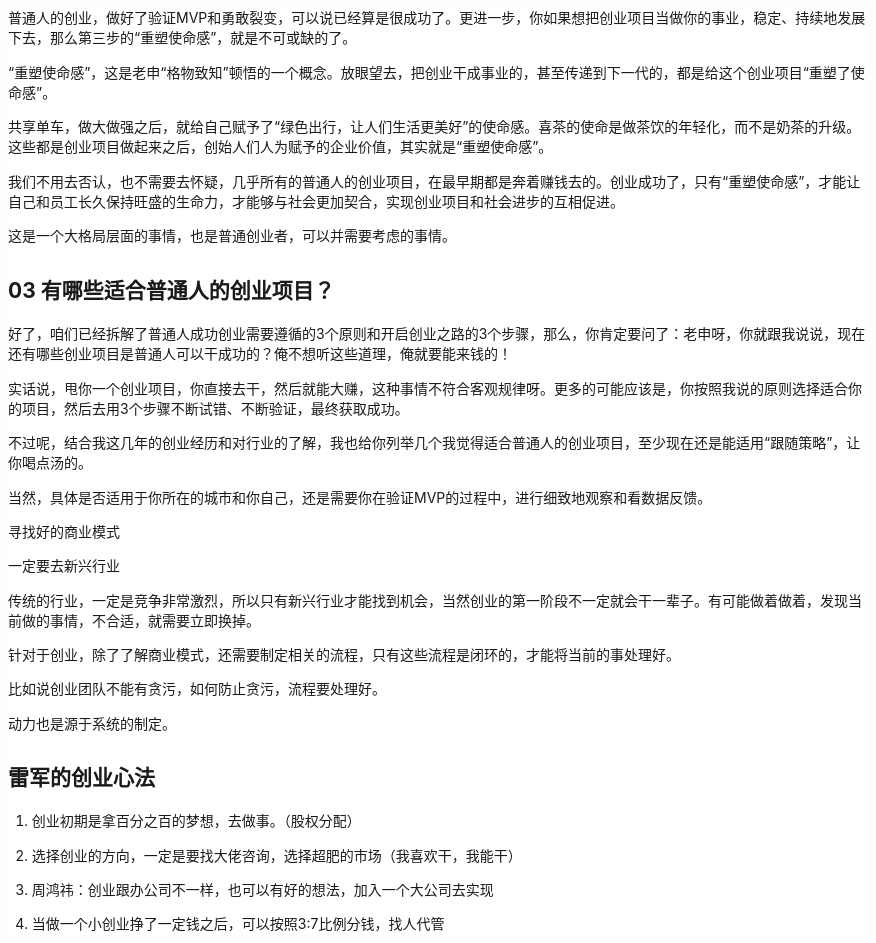 
普通人的创业，做好了验证MVP和勇敢裂变，可以说已经算是很成功了。更进一步，你如果想把创业项目当做你的事业，稳定、持续地发展下去，那么第三步的“重塑使命感”，就是不可或缺的了。

“重塑使命感”，这是老申“格物致知”顿悟的一个概念。放眼望去，把创业干成事业的，甚至传递到下一代的，都是给这个创业项目“重塑了使命感”。


共享单车，做大做强之后，就给自己赋予了“绿色出行，让人们生活更美好”的使命感。喜茶的使命是做茶饮的年轻化，而不是奶茶的升级。这些都是创业项目做起来之后，创始人们人为赋予的企业价值，其实就是“重塑使命感”。

我们不用去否认，也不需要去怀疑，几乎所有的普通人的创业项目，在最早期都是奔着赚钱去的。创业成功了，只有“重塑使命感”，才能让自己和员工长久保持旺盛的生命力，才能够与社会更加契合，实现创业项目和社会进步的互相促进。

这是一个大格局层面的事情，也是普通创业者，可以并需要考虑的事情。

## 03 有哪些适合普通人的创业项目？

好了，咱们已经拆解了普通人成功创业需要遵循的3个原则和开启创业之路的3个步骤，那么，你肯定要问了：老申呀，你就跟我说说，现在还有哪些创业项目是普通人可以干成功的？俺不想听这些道理，俺就要能来钱的！

实话说，甩你一个创业项目，你直接去干，然后就能大赚，这种事情不符合客观规律呀。更多的可能应该是，你按照我说的原则选择适合你的项目，然后去用3个步骤不断试错、不断验证，最终获取成功。

不过呢，结合我这几年的创业经历和对行业的了解，我也给你列举几个我觉得适合普通人的创业项目，至少现在还是能适用“跟随策略”，让你喝点汤的。

当然，具体是否适用于你所在的城市和你自己，还是需要你在验证MVP的过程中，进行细致地观察和看数据反馈。



寻找好的商业模式

一定要去新兴行业

传统的行业，一定是竞争非常激烈，所以只有新兴行业才能找到机会，当然创业的第一阶段不一定就会干一辈子。有可能做着做着，发现当前做的事情，不合适，就需要立即换掉。

针对于创业，除了了解商业模式，还需要制定相关的流程，只有这些流程是闭环的，才能将当前的事处理好。

比如说创业团队不能有贪污，如何防止贪污，流程要处理好。

动力也是源于系统的制定。


## 雷军的创业心法

1. 创业初期是拿百分之百的梦想，去做事。（股权分配）

2. 选择创业的方向，一定是要找大佬咨询，选择超肥的市场（我喜欢干，我能干）

3. 周鸿祎：创业跟办公司不一样，也可以有好的想法，加入一个大公司去实现

4. 当做一个小创业挣了一定钱之后，可以按照3:7比例分钱，找人代管








